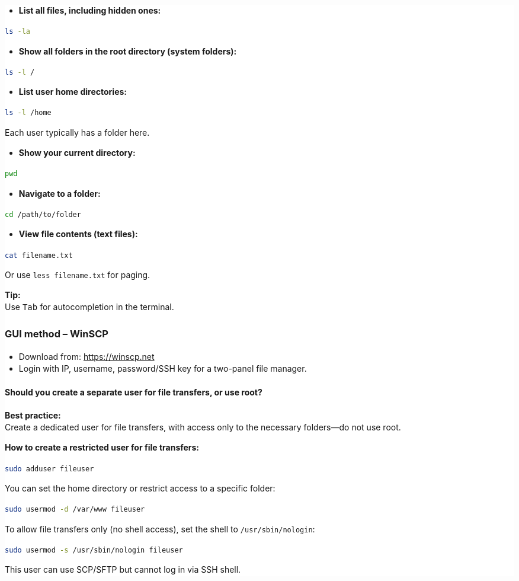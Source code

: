 - **List all files, including hidden ones:**
```bash
ls -la
```

- **Show all folders in the root directory (system folders):**
```bash
ls -l /
```

- **List user home directories:**
```bash
ls -l /home
```

Each user typically has a folder here.

- **Show your current directory:**
```bash
pwd
```

- **Navigate to a folder:**
```bash
cd /path/to/folder
```


- **View file contents (text files):**
```bash
cat filename.txt
```

Or use `less filename.txt` for paging.

**Tip:**  
Use <kbd>Tab</kbd> for autocompletion in the terminal.

### GUI method – WinSCP
- Download from: https://winscp.net
- Login with IP, username, password/SSH key for a two-panel file manager.

#### Should you create a separate user for file transfers, or use root?

**Best practice:**  
Create a dedicated user for file transfers, with access only to the necessary folders—do not use root.

**How to create a restricted user for file transfers:**
```bash
sudo adduser fileuser
```
You can set the home directory or restrict access to a specific folder:
```bash
sudo usermod -d /var/www fileuser
```
To allow file transfers only (no shell access), set the shell to `/usr/sbin/nologin`:
```bash
sudo usermod -s /usr/sbin/nologin fileuser
```
This user can use SCP/SFTP but cannot log in via SSH shell.
